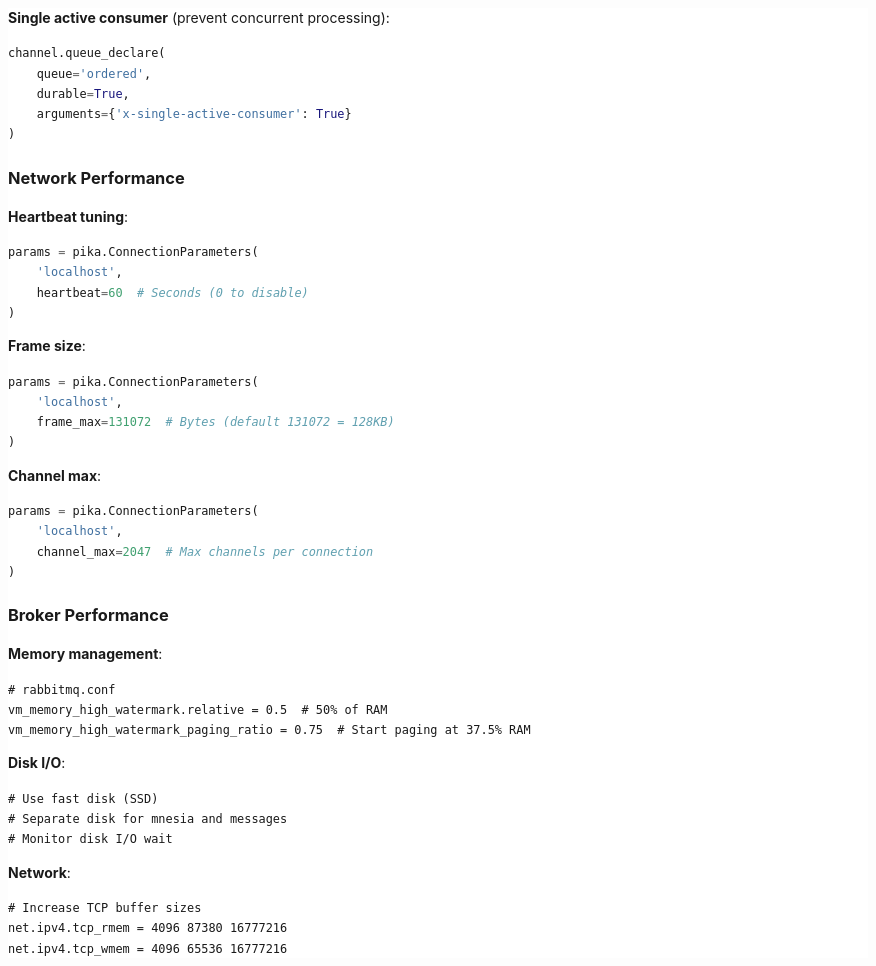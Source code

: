 **Single active consumer** (prevent concurrent processing):
```python
channel.queue_declare(
    queue='ordered',
    durable=True,
    arguments={'x-single-active-consumer': True}
)
```

### Network Performance

**Heartbeat tuning**:
```python
params = pika.ConnectionParameters(
    'localhost',
    heartbeat=60  # Seconds (0 to disable)
)
```

**Frame size**:
```python
params = pika.ConnectionParameters(
    'localhost',
    frame_max=131072  # Bytes (default 131072 = 128KB)
)
```

**Channel max**:
```python
params = pika.ConnectionParameters(
    'localhost',
    channel_max=2047  # Max channels per connection
)
```

### Broker Performance

**Memory management**:
```
# rabbitmq.conf
vm_memory_high_watermark.relative = 0.5  # 50% of RAM
vm_memory_high_watermark_paging_ratio = 0.75  # Start paging at 37.5% RAM
```

**Disk I/O**:
```
# Use fast disk (SSD)
# Separate disk for mnesia and messages
# Monitor disk I/O wait
```

**Network**:
```
# Increase TCP buffer sizes
net.ipv4.tcp_rmem = 4096 87380 16777216
net.ipv4.tcp_wmem = 4096 65536 16777216
```

